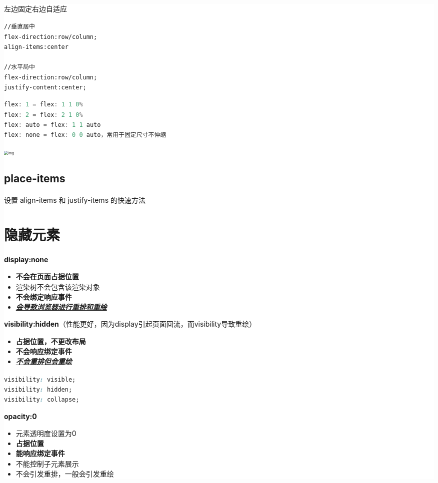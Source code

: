 左边固定右边自适应

```JS
//垂直居中
flex-direction:row/column;
align-items:center

//水平局中
flex-direction:row/column;
justify-content:center;
```

```js
flex: 1 = flex: 1 1 0%
flex: 2 = flex: 2 1 0%
flex: auto = flex: 1 1 auto
flex: none = flex: 0 0 auto，常用于固定尺寸不伸缩
```



<img src="https://kstar-1253855093.cos.ap-nanjing.myqcloud.com/baguwenpdf/202205222257230.png" alt="img" style="zoom:50%;" />

## place-items 

设置 align-items 和 justify-items 的快速方法





# 隐藏元素

**display:none**

- **不会在页面占据位置**
- 渲染树不会包含该渲染对象
- **不会绑定响应事件**
- **<u>*会导致浏览器进行重排和重绘*</u>**

**visibility:hidden**（性能更好，因为display引起页面回流，而visibility导致重绘）

- **占据位置，不更改布局**
- **不会响应绑定事件**
- **<u>*不会重排但会重绘*</u>**

```css
visibility: visible;
visibility: hidden;
visibility: collapse;
```



**opacity:0**

- 元素透明度设置为0
- **占据位置**
- **能响应绑定事件**
- 不能控制子元素展示
- 不会引发重排，一般会引发重绘
